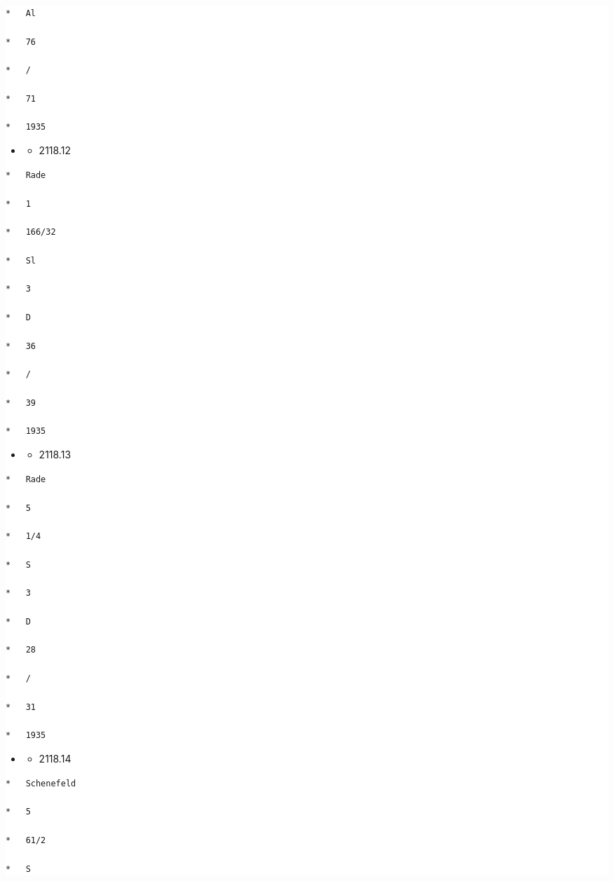     *   Al

    *   76

    *   /

    *   71

    *   1935


*    *   2118.12

    *   Rade

    *   1

    *   166/32

    *   Sl

    *   3

    *   D

    *   36

    *   /

    *   39

    *   1935


*    *   2118.13

    *   Rade

    *   5

    *   1/4

    *   S

    *   3

    *   D

    *   28

    *   /

    *   31

    *   1935


*    *   2118.14

    *   Schenefeld

    *   5

    *   61/2

    *   S

